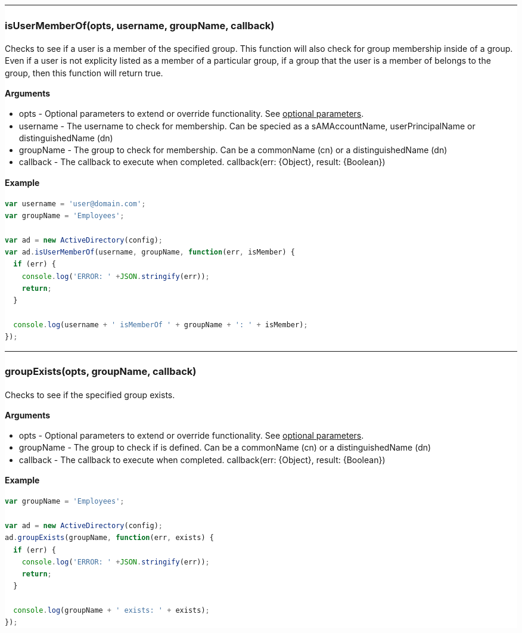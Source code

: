 ---------------------------------------

<a id="isUserMemberOf"></a>
### isUserMemberOf(opts, username, groupName, callback)

Checks to see if a user is a member of the specified group. This function will also check for group membership inside of a group.  Even if a user is not explicity listed as a member of a particular group, if a group that the user is a member of belongs to the group, then this function will return true.

__Arguments__
* opts - Optional parameters to extend or override functionality. See [optional parameters](#opts).
* username - The username to check for membership. Can be specied as a sAMAccountName, userPrincipalName or distinguishedName (dn)
* groupName - The group to check for membership. Can be a commonName (cn) or a distinguishedName (dn)
* callback - The callback to execute when completed. callback(err: {Object}, result: {Boolean})

__Example__

```js
var username = 'user@domain.com';
var groupName = 'Employees';

var ad = new ActiveDirectory(config);
var ad.isUserMemberOf(username, groupName, function(err, isMember) {
  if (err) {
    console.log('ERROR: ' +JSON.stringify(err));
    return;
  }

  console.log(username + ' isMemberOf ' + groupName + ': ' + isMember);
});
```

---------------------------------------

<a id="groupExists"></a>
### groupExists(opts, groupName, callback)

Checks to see if the specified group exists.

__Arguments__
* opts - Optional parameters to extend or override functionality. See [optional parameters](#opts).
* groupName - The group to check if is defined. Can be a commonName (cn) or a distinguishedName (dn)
* callback - The callback to execute when completed. callback(err: {Object}, result: {Boolean})

__Example__

```js
var groupName = 'Employees';

var ad = new ActiveDirectory(config);
ad.groupExists(groupName, function(err, exists) {
  if (err) {
    console.log('ERROR: ' +JSON.stringify(err));
    return;
  }

  console.log(groupName + ' exists: ' + exists);
});
```
